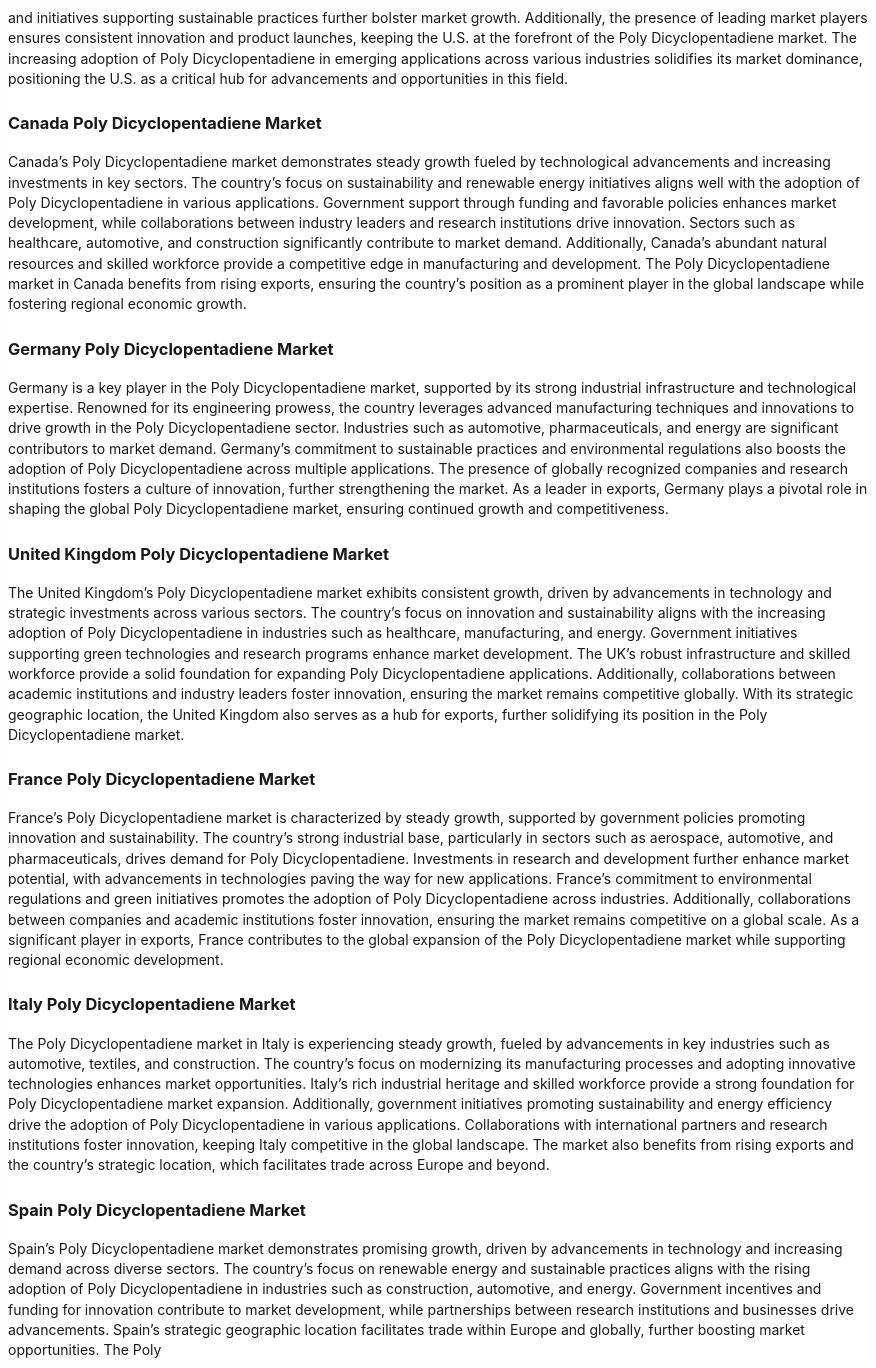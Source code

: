 and initiatives supporting sustainable practices further bolster market growth. Additionally, the presence of leading market players ensures consistent innovation and product launches, keeping the U.S. at the forefront of the Poly Dicyclopentadiene market. The increasing adoption of Poly Dicyclopentadiene in emerging applications across various industries solidifies its market dominance, positioning the U.S. as a critical hub for advancements and opportunities in this field.</p><h3>Canada Poly Dicyclopentadiene Market</h3><p>Canada&rsquo;s Poly Dicyclopentadiene market demonstrates steady growth fueled by technological advancements and increasing investments in key sectors. The country&rsquo;s focus on sustainability and renewable energy initiatives aligns well with the adoption of Poly Dicyclopentadiene in various applications. Government support through funding and favorable policies enhances market development, while collaborations between industry leaders and research institutions drive innovation. Sectors such as healthcare, automotive, and construction significantly contribute to market demand. Additionally, Canada&rsquo;s abundant natural resources and skilled workforce provide a competitive edge in manufacturing and development. The Poly Dicyclopentadiene market in Canada benefits from rising exports, ensuring the country&rsquo;s position as a prominent player in the global landscape while fostering regional economic growth.</p><h3>Germany Poly Dicyclopentadiene Market</h3><p>Germany is a key player in the Poly Dicyclopentadiene market, supported by its strong industrial infrastructure and technological expertise. Renowned for its engineering prowess, the country leverages advanced manufacturing techniques and innovations to drive growth in the Poly Dicyclopentadiene sector. Industries such as automotive, pharmaceuticals, and energy are significant contributors to market demand. Germany&rsquo;s commitment to sustainable practices and environmental regulations also boosts the adoption of Poly Dicyclopentadiene across multiple applications. The presence of globally recognized companies and research institutions fosters a culture of innovation, further strengthening the market. As a leader in exports, Germany plays a pivotal role in shaping the global Poly Dicyclopentadiene market, ensuring continued growth and competitiveness.</p><h3>United Kingdom Poly Dicyclopentadiene Market</h3><p>The United Kingdom&rsquo;s Poly Dicyclopentadiene market exhibits consistent growth, driven by advancements in technology and strategic investments across various sectors. The country&rsquo;s focus on innovation and sustainability aligns with the increasing adoption of Poly Dicyclopentadiene in industries such as healthcare, manufacturing, and energy. Government initiatives supporting green technologies and research programs enhance market development. The UK&rsquo;s robust infrastructure and skilled workforce provide a solid foundation for expanding Poly Dicyclopentadiene applications. Additionally, collaborations between academic institutions and industry leaders foster innovation, ensuring the market remains competitive globally. With its strategic geographic location, the United Kingdom also serves as a hub for exports, further solidifying its position in the Poly Dicyclopentadiene market.</p><h3>France Poly Dicyclopentadiene Market</h3><p>France&rsquo;s Poly Dicyclopentadiene market is characterized by steady growth, supported by government policies promoting innovation and sustainability. The country&rsquo;s strong industrial base, particularly in sectors such as aerospace, automotive, and pharmaceuticals, drives demand for Poly Dicyclopentadiene. Investments in research and development further enhance market potential, with advancements in technologies paving the way for new applications. France&rsquo;s commitment to environmental regulations and green initiatives promotes the adoption of Poly Dicyclopentadiene across industries. Additionally, collaborations between companies and academic institutions foster innovation, ensuring the market remains competitive on a global scale. As a significant player in exports, France contributes to the global expansion of the Poly Dicyclopentadiene market while supporting regional economic development.</p><h3>Italy Poly Dicyclopentadiene Market</h3><p>The Poly Dicyclopentadiene market in Italy is experiencing steady growth, fueled by advancements in key industries such as automotive, textiles, and construction. The country&rsquo;s focus on modernizing its manufacturing processes and adopting innovative technologies enhances market opportunities. Italy&rsquo;s rich industrial heritage and skilled workforce provide a strong foundation for Poly Dicyclopentadiene market expansion. Additionally, government initiatives promoting sustainability and energy efficiency drive the adoption of Poly Dicyclopentadiene in various applications. Collaborations with international partners and research institutions foster innovation, keeping Italy competitive in the global landscape. The market also benefits from rising exports and the country&rsquo;s strategic location, which facilitates trade across Europe and beyond.</p><h3>Spain Poly Dicyclopentadiene Market</h3><p>Spain&rsquo;s Poly Dicyclopentadiene market demonstrates promising growth, driven by advancements in technology and increasing demand across diverse sectors. The country&rsquo;s focus on renewable energy and sustainable practices aligns with the rising adoption of Poly Dicyclopentadiene in industries such as construction, automotive, and energy. Government incentives and funding for innovation contribute to market development, while partnerships between research institutions and businesses drive advancements. Spain&rsquo;s strategic geographic location facilitates trade within Europe and globally, further boosting market opportunities. The Poly